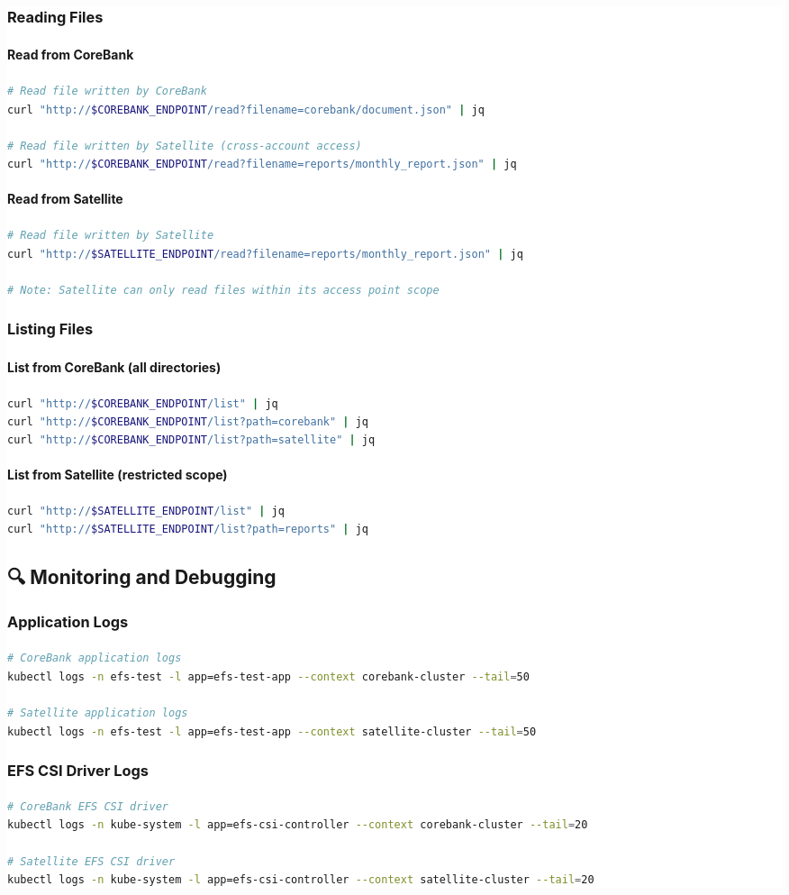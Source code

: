 ### Reading Files

#### Read from CoreBank
```bash
# Read file written by CoreBank
curl "http://$COREBANK_ENDPOINT/read?filename=corebank/document.json" | jq

# Read file written by Satellite (cross-account access)
curl "http://$COREBANK_ENDPOINT/read?filename=reports/monthly_report.json" | jq
```

#### Read from Satellite
```bash
# Read file written by Satellite
curl "http://$SATELLITE_ENDPOINT/read?filename=reports/monthly_report.json" | jq

# Note: Satellite can only read files within its access point scope
```

### Listing Files

#### List from CoreBank (all directories)
```bash
curl "http://$COREBANK_ENDPOINT/list" | jq
curl "http://$COREBANK_ENDPOINT/list?path=corebank" | jq
curl "http://$COREBANK_ENDPOINT/list?path=satellite" | jq
```

#### List from Satellite (restricted scope)
```bash
curl "http://$SATELLITE_ENDPOINT/list" | jq
curl "http://$SATELLITE_ENDPOINT/list?path=reports" | jq
```

## 🔍 Monitoring and Debugging

### Application Logs
```bash
# CoreBank application logs
kubectl logs -n efs-test -l app=efs-test-app --context corebank-cluster --tail=50

# Satellite application logs
kubectl logs -n efs-test -l app=efs-test-app --context satellite-cluster --tail=50
```

### EFS CSI Driver Logs
```bash
# CoreBank EFS CSI driver
kubectl logs -n kube-system -l app=efs-csi-controller --context corebank-cluster --tail=20

# Satellite EFS CSI driver
kubectl logs -n kube-system -l app=efs-csi-controller --context satellite-cluster --tail=20
```
